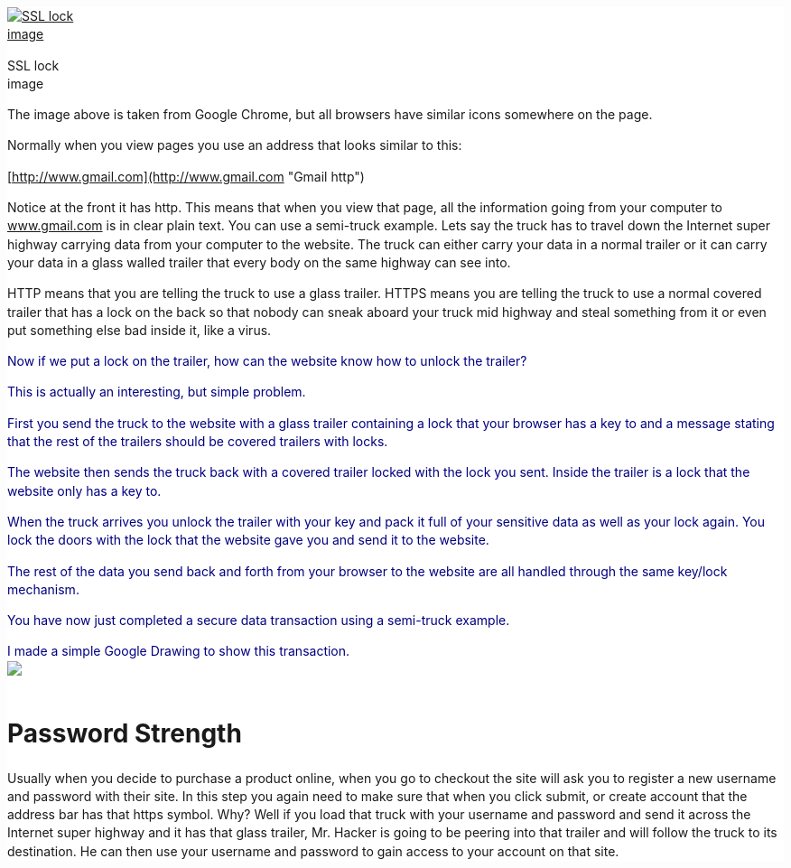 <div id="attachment_661" style="width: 77px" class="wp-caption alignnone">
  <a href="http://tygertown.us/blog/wp-content/uploads/2011/01/Screen-shot-2011-01-11-at-11.37.09-AM.png"><img class="size-full wp-image-661" title="SSL Lock" src="http://tygertown.us/blog/wp-content/uploads/2011/01/Screen-shot-2011-01-11-at-11.37.09-AM.png" alt="SSL lock image" width="67" height="28" /></a>
  
  <p class="wp-caption-text">
    SSL lock image
  </p>
</div>

The image above is taken from Google Chrome, but all browsers have similar icons somewhere on the page.

Normally when you view pages you use an address that looks similar to this:

[http://www.gmail.com](http://www.gmail.com "Gmail http")

Notice at the front it has http. This means that when you view that page, all the information going from your computer to www.gmail.com is in clear plain text. You can use a semi-truck example. Lets say the truck has to travel down the Internet super highway carrying data from your computer to the website. The truck can either carry your data in a normal trailer or it can carry your data in a glass walled trailer that every body on the same highway can see into.

HTTP means that you are telling the truck to use a glass trailer. HTTPS means you are telling the truck to use a normal covered trailer that has a lock on the back so that nobody can sneak aboard your truck mid highway and steal something from it or even put something else bad inside it, like a virus.

<span style="color:#000080;">Now if we put a lock on the trailer, how can the website know how to unlock the trailer?</span>

<span style="color:#000080;">This is actually an interesting, but simple problem. </span>

<span style="color:#000080;">First you send the truck to the website with a glass trailer containing a lock that your browser has a key to and a message stating that the rest of the trailers should be covered trailers with locks. </span>

<span style="color:#000080;">The website then sends the truck back with a covered trailer locked with the lock you sent. Inside the trailer is a lock that the website only has a key to.</span>

<span style="color:#000080;">When the truck arrives you unlock the trailer with your key and pack it full of your sensitive data as well as your lock again. You lock the doors with the lock that the website gave you and send it to the website.</span>

<span style="color:#000080;">The rest of the data you send back and forth from your browser to the website are all handled through the same key/lock mechanism. </span>

<span style="color:#000080;">You have now just completed a secure data transaction using a semi-truck example. </span>

<span style="color:#ff6600;"><span style="color:#000080;">I made a simple Google Drawing to show this transaction.</span><br /> </span> ![](https://docs.google.com/drawings/pub?id=17fEyUdSYiNpvDFEe1Ih2Vu0iae56mmdfqry49WbGd-A&w=692&h=495)

# Password Strength

Usually when you decide to purchase a product online, when you go to checkout the site will ask you to register a new username and password with their site. In this step you again need to make sure that when you click submit, or create account that the address bar has that https symbol. Why? Well if you load that truck with your username and password and send it across the Internet super highway and it has that glass trailer, Mr. Hacker is going to be peering into that trailer and will follow the truck to its destination. He can then use your username and password to gain access to your account on that site.
  